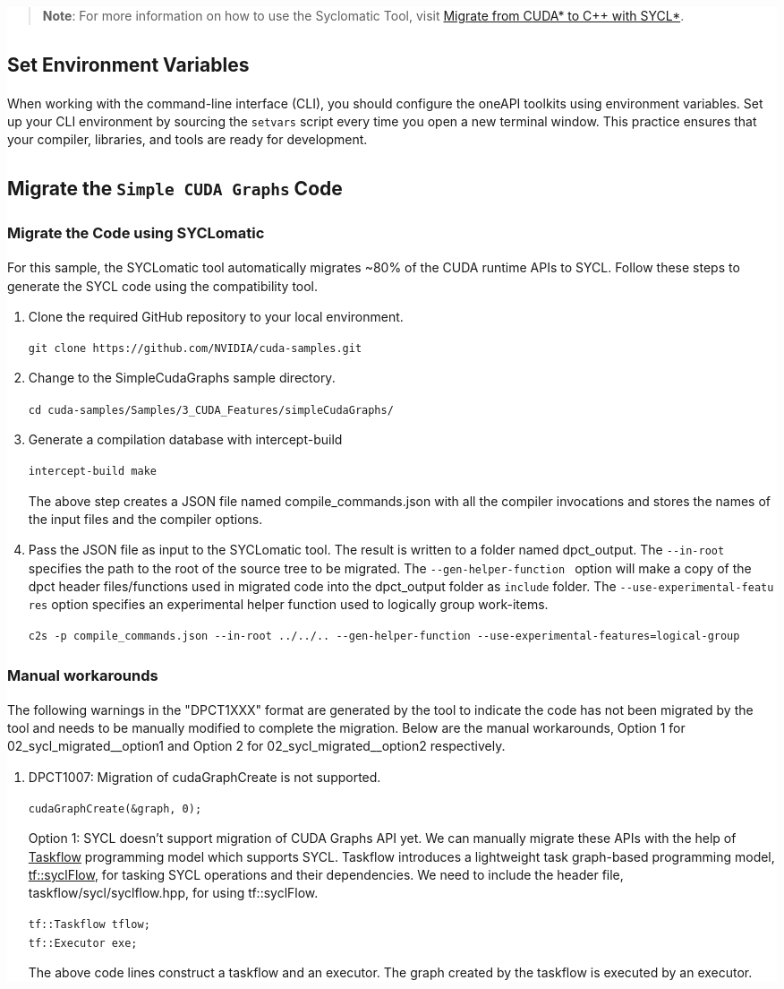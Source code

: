 > **Note**: For more information on how to use the Syclomatic Tool, visit [Migrate from CUDA* to C++ with SYCL*](https://www.intel.com/content/www/us/en/developer/tools/oneapi/training/migrate-from-cuda-to-cpp-with-sycl.html#gs.vmhplg).

## Set Environment Variables

When working with the command-line interface (CLI), you should configure the oneAPI toolkits using environment variables. Set up your CLI environment by sourcing the `setvars` script every time you open a new terminal window. This practice ensures that your compiler, libraries, and tools are ready for development.

## Migrate the `Simple CUDA Graphs` Code

### Migrate the Code using SYCLomatic

For this sample, the SYCLomatic tool automatically migrates ~80% of the CUDA runtime APIs to SYCL. Follow these steps to generate the SYCL code using the compatibility tool.

1. Clone the required GitHub repository to your local environment.
   ```
   git clone https://github.com/NVIDIA/cuda-samples.git
   ```
2. Change to the SimpleCudaGraphs sample directory.
   ```
   cd cuda-samples/Samples/3_CUDA_Features/simpleCudaGraphs/
   ```
3. Generate a compilation database with intercept-build
   ```
   intercept-build make
   ```
   The above step creates a JSON file named compile_commands.json with all the compiler invocations and stores the names of the input files and the compiler options.

4. Pass the JSON file as input to the SYCLomatic tool. The result is written to a folder named dpct_output. The `--in-root` specifies the path to the root of the source tree to be migrated. The `--gen-helper-function ` option will make a copy of the dpct header files/functions used in migrated code into the dpct_output folder as `include` folder. The `--use-experimental-features` option specifies an experimental helper function used to logically group work-items.
   ```
   c2s -p compile_commands.json --in-root ../../.. --gen-helper-function --use-experimental-features=logical-group
   ```

### Manual workarounds 

The following warnings in the "DPCT1XXX" format are generated by the tool to indicate the code has not been migrated by the tool and needs to be manually modified to complete the migration. 
Below are the manual workarounds, Option 1 for 02_sycl_migrated__option1 and Option 2 for 02_sycl_migrated__option2 respectively.

1.	DPCT1007: Migration of cudaGraphCreate is not supported.
    ```
    cudaGraphCreate(&graph, 0);
    ```
    Option 1: SYCL doesn’t support migration of CUDA Graphs API yet. We can manually migrate these APIs with the help of [Taskflow](https://github.com/taskflow/taskflow) programming model which supports SYCL. Taskflow introduces a lightweight task graph-based programming model, [tf::syclFlow](https://github.com/taskflow/taskflow/tree/master/taskflow/sycl), for tasking SYCL operations and their dependencies. We need to include the header file, taskflow/sycl/syclflow.hpp, for using tf::syclFlow.
    ```
    tf::Taskflow tflow;
    tf::Executor exe;
    ```
    The above code lines construct a taskflow and an executor. The graph created by the taskflow is executed by an executor.
  	